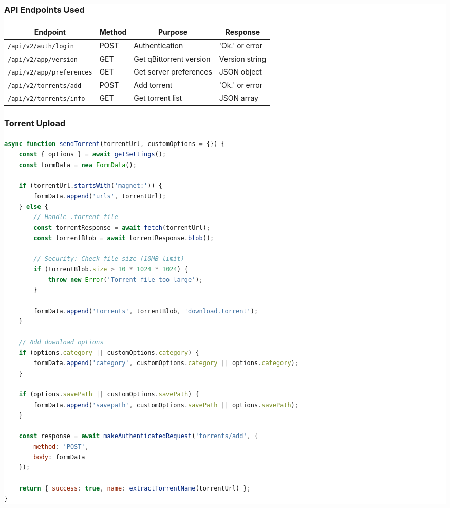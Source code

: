 ### API Endpoints Used

| Endpoint | Method | Purpose | Response |
|----------|--------|---------|----------|
| `/api/v2/auth/login` | POST | Authentication | 'Ok.' or error |
| `/api/v2/app/version` | GET | Get qBittorrent version | Version string |
| `/api/v2/app/preferences` | GET | Get server preferences | JSON object |
| `/api/v2/torrents/add` | POST | Add torrent | 'Ok.' or error |
| `/api/v2/torrents/info` | GET | Get torrent list | JSON array |

### Torrent Upload

```javascript
async function sendTorrent(torrentUrl, customOptions = {}) {
    const { options } = await getSettings();
    const formData = new FormData();

    if (torrentUrl.startsWith('magnet:')) {
        formData.append('urls', torrentUrl);
    } else {
        // Handle .torrent file
        const torrentResponse = await fetch(torrentUrl);
        const torrentBlob = await torrentResponse.blob();
        
        // Security: Check file size (10MB limit)
        if (torrentBlob.size > 10 * 1024 * 1024) {
            throw new Error('Torrent file too large');
        }
        
        formData.append('torrents', torrentBlob, 'download.torrent');
    }

    // Add download options
    if (options.category || customOptions.category) {
        formData.append('category', customOptions.category || options.category);
    }
    
    if (options.savePath || customOptions.savePath) {
        formData.append('savepath', customOptions.savePath || options.savePath);
    }

    const response = await makeAuthenticatedRequest('torrents/add', {
        method: 'POST',
        body: formData
    });

    return { success: true, name: extractTorrentName(torrentUrl) };
}
```
